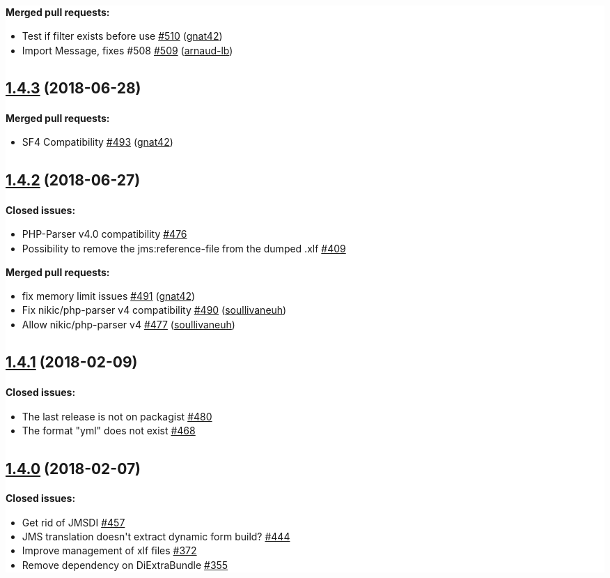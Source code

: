 **Merged pull requests:**

- Test if filter exists before use [\#510](https://github.com/schmittjoh/JMSTranslationBundle/pull/510) ([gnat42](https://github.com/gnat42))
- Import Message, fixes \#508 [\#509](https://github.com/schmittjoh/JMSTranslationBundle/pull/509) ([arnaud-lb](https://github.com/arnaud-lb))

## [1.4.3](https://github.com/schmittjoh/JMSTranslationBundle/tree/1.4.3) (2018-06-28)

**Merged pull requests:**

- SF4 Compatibility [\#493](https://github.com/schmittjoh/JMSTranslationBundle/pull/493) ([gnat42](https://github.com/gnat42))

## [1.4.2](https://github.com/schmittjoh/JMSTranslationBundle/tree/1.4.2) (2018-06-27)

**Closed issues:**

- PHP-Parser v4.0 compatibility [\#476](https://github.com/schmittjoh/JMSTranslationBundle/issues/476)
- Possibility to remove the jms:reference-file from the dumped .xlf [\#409](https://github.com/schmittjoh/JMSTranslationBundle/issues/409)

**Merged pull requests:**

- fix memory limit issues [\#491](https://github.com/schmittjoh/JMSTranslationBundle/pull/491) ([gnat42](https://github.com/gnat42))
- Fix nikic/php-parser v4 compatibility [\#490](https://github.com/schmittjoh/JMSTranslationBundle/pull/490) ([soullivaneuh](https://github.com/soullivaneuh))
- Allow nikic/php-parser v4 [\#477](https://github.com/schmittjoh/JMSTranslationBundle/pull/477) ([soullivaneuh](https://github.com/soullivaneuh))

## [1.4.1](https://github.com/schmittjoh/JMSTranslationBundle/tree/1.4.1) (2018-02-09)

**Closed issues:**

- The last release is not on packagist [\#480](https://github.com/schmittjoh/JMSTranslationBundle/issues/480)
- The format "yml" does not exist [\#468](https://github.com/schmittjoh/JMSTranslationBundle/issues/468)

## [1.4.0](https://github.com/schmittjoh/JMSTranslationBundle/tree/1.4.0) (2018-02-07)

**Closed issues:**

- Get rid of JMSDI [\#457](https://github.com/schmittjoh/JMSTranslationBundle/issues/457)
- JMS translation doesn't extract dynamic form build? [\#444](https://github.com/schmittjoh/JMSTranslationBundle/issues/444)
- Improve management of xlf files [\#372](https://github.com/schmittjoh/JMSTranslationBundle/issues/372)
- Remove dependency on DiExtraBundle [\#355](https://github.com/schmittjoh/JMSTranslationBundle/issues/355)
